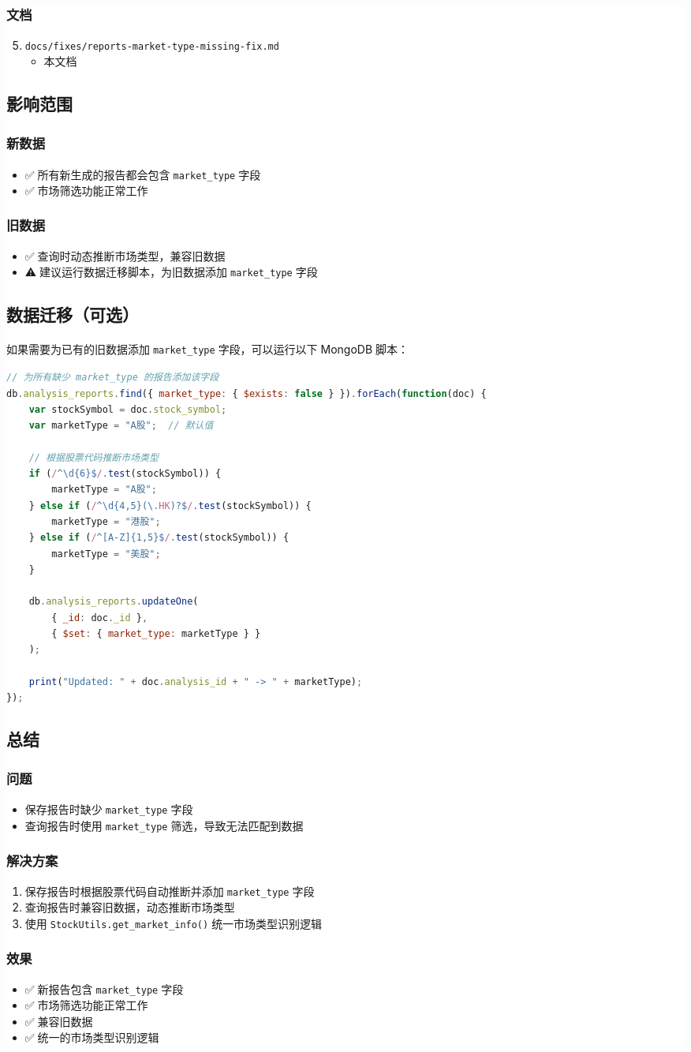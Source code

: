 ### 文档
5. `docs/fixes/reports-market-type-missing-fix.md`
   - 本文档

## 影响范围

### 新数据
- ✅ 所有新生成的报告都会包含 `market_type` 字段
- ✅ 市场筛选功能正常工作

### 旧数据
- ✅ 查询时动态推断市场类型，兼容旧数据
- ⚠️ 建议运行数据迁移脚本，为旧数据添加 `market_type` 字段

## 数据迁移（可选）

如果需要为已有的旧数据添加 `market_type` 字段，可以运行以下 MongoDB 脚本：

```javascript
// 为所有缺少 market_type 的报告添加该字段
db.analysis_reports.find({ market_type: { $exists: false } }).forEach(function(doc) {
    var stockSymbol = doc.stock_symbol;
    var marketType = "A股";  // 默认值
    
    // 根据股票代码推断市场类型
    if (/^\d{6}$/.test(stockSymbol)) {
        marketType = "A股";
    } else if (/^\d{4,5}(\.HK)?$/.test(stockSymbol)) {
        marketType = "港股";
    } else if (/^[A-Z]{1,5}$/.test(stockSymbol)) {
        marketType = "美股";
    }
    
    db.analysis_reports.updateOne(
        { _id: doc._id },
        { $set: { market_type: marketType } }
    );
    
    print("Updated: " + doc.analysis_id + " -> " + marketType);
});
```

## 总结

### 问题
- 保存报告时缺少 `market_type` 字段
- 查询报告时使用 `market_type` 筛选，导致无法匹配到数据

### 解决方案
1. 保存报告时根据股票代码自动推断并添加 `market_type` 字段
2. 查询报告时兼容旧数据，动态推断市场类型
3. 使用 `StockUtils.get_market_info()` 统一市场类型识别逻辑

### 效果
- ✅ 新报告包含 `market_type` 字段
- ✅ 市场筛选功能正常工作
- ✅ 兼容旧数据
- ✅ 统一的市场类型识别逻辑

